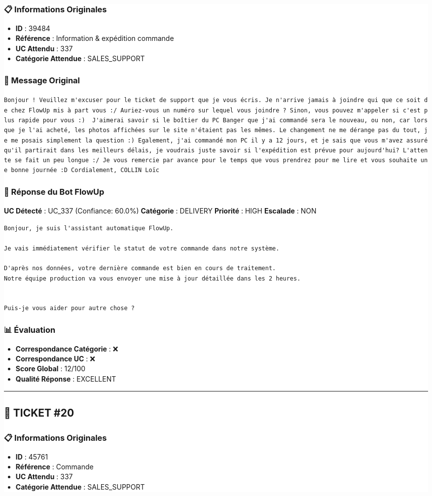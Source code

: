 ### 📋 Informations Originales
- **ID** : 39484
- **Référence** : Information & expédition commande
- **UC Attendu** : 337
- **Catégorie Attendue** : SALES_SUPPORT

### 💬 Message Original
```
Bonjour ! Veuillez m'excuser pour le ticket de support que je vous écris. Je n'arrive jamais à joindre qui que ce soit de chez FlowUp mis à part vous :/ Auriez-vous un numéro sur lequel vous joindre ? Sinon, vous pouvez m'appeler si c'est plus rapide pour vous :)  J'aimerai savoir si le boîtier du PC Banger que j'ai commandé sera le nouveau, ou non, car lorsque je l'ai acheté, les photos affichées sur le site n'étaient pas les mêmes. Le changement ne me dérange pas du tout, je me posais simplement la question :) Egalement, j'ai commandé mon PC il y a 12 jours, et je sais que vous m'avez assuré qu'il partirait dans les meilleurs délais, je voudrais juste savoir si l'expédition est prévue pour aujourd'hui? L'attente se fait un peu longue :/ Je vous remercie par avance pour le temps que vous prendrez pour me lire et vous souhaite une bonne journée :D Cordialement, COLLIN Loïc
```

### 🤖 Réponse du Bot FlowUp
**UC Détecté** : UC_337 (Confiance: 60.0%)
**Catégorie** : DELIVERY
**Priorité** : HIGH
**Escalade** : NON

```
Bonjour, je suis l'assistant automatique FlowUp.

Je vais immédiatement vérifier le statut de votre commande dans notre système.

D'après nos données, votre dernière commande est bien en cours de traitement.
Notre équipe production va vous envoyer une mise à jour détaillée dans les 2 heures.


Puis-je vous aider pour autre chose ?
```

### 📊 Évaluation
- **Correspondance Catégorie** : ❌
- **Correspondance UC** : ❌
- **Score Global** : 12/100
- **Qualité Réponse** : EXCELLENT

---

## 🎫 TICKET #20

### 📋 Informations Originales
- **ID** : 45761
- **Référence** : Commande
- **UC Attendu** : 337
- **Catégorie Attendue** : SALES_SUPPORT
